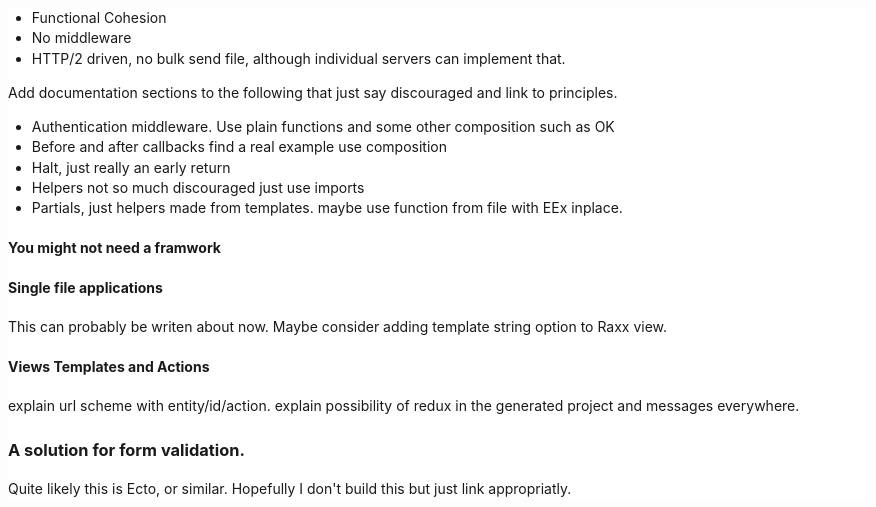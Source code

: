 - Functional Cohesion
- No middleware
- HTTP/2 driven, no bulk send file, although individual servers can implement that.

Add documentation sections to the following that just say discouraged and link to principles.

- Authentication middleware.
  Use plain functions and some other composition such as OK
- Before and after callbacks
  find a real example use composition
- Halt,
  just really an early return
- Helpers not so much discouraged just use imports
- Partials, just helpers made from templates. maybe use function from file with EEx inplace.

#### You might not need a framwork

#### Single file applications
This can probably be writen about now.
Maybe consider adding template string option to Raxx view.

#### Views Templates and Actions
explain url scheme with entity/id/action.
explain possibility of redux in the generated project and messages everywhere.



### A solution for form validation.

Quite likely this is Ecto, or similar.
Hopefully I don't build this but just link appropriatly.
